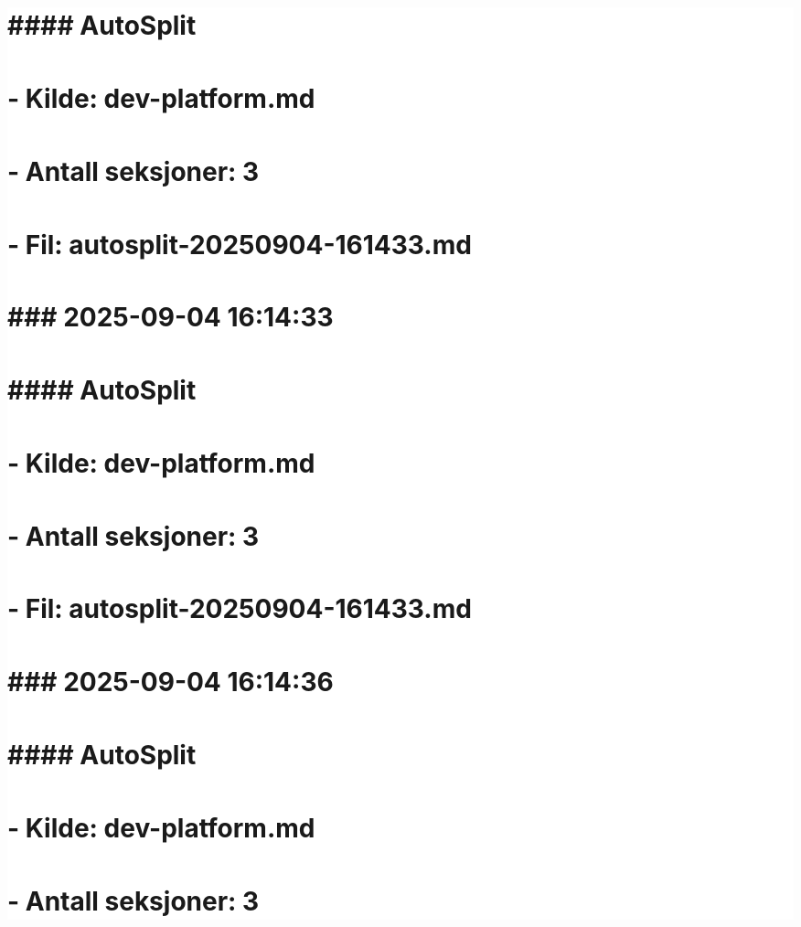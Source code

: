 # \#### AutoSplit

# \- Kilde: dev-platform.md

# \- Antall seksjoner: 3

# \- Fil: autosplit-20250904-161433.md

#

#

#

#

# \### 2025-09-04 16:14:33

# \#### AutoSplit

# \- Kilde: dev-platform.md

# \- Antall seksjoner: 3

# \- Fil: autosplit-20250904-161433.md

#

#

#

#

# \### 2025-09-04 16:14:36

# \#### AutoSplit

# \- Kilde: dev-platform.md

# \- Antall seksjoner: 3
